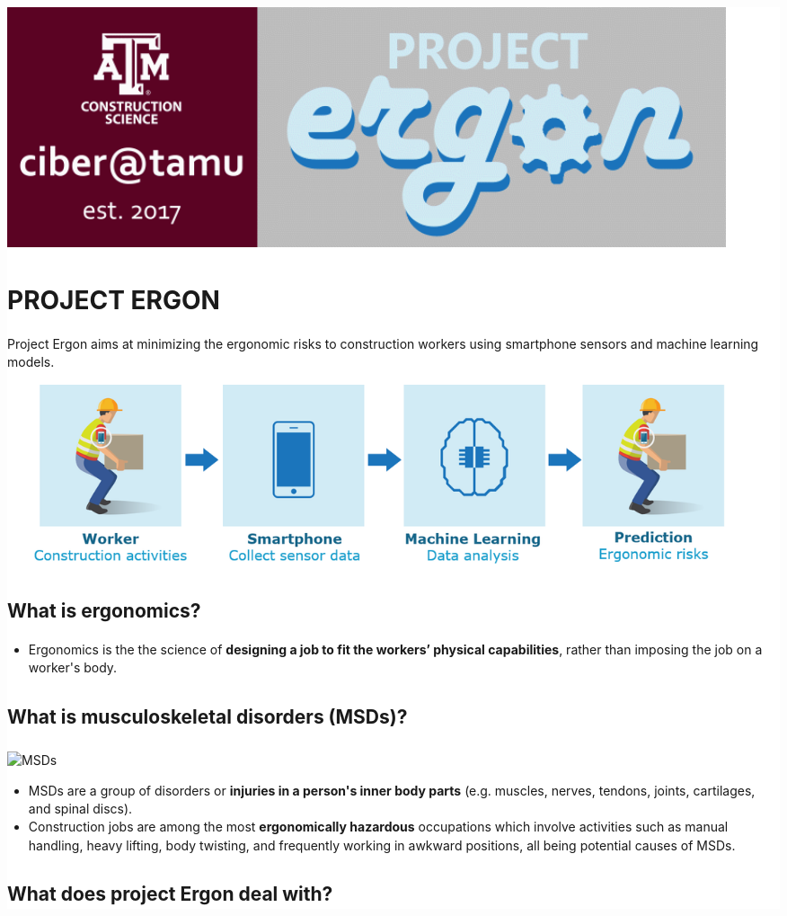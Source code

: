 <img src="extras/graphics/ergon-logo.gif" width="800" align="middle"/>

# **PROJECT ERGON**

Project Ergon aims at minimizing the ergonomic risks to construction workers using smartphone sensors and machine learning models.

<img src="extras/graphics/ergon-flowchart.png" width="800" align="middle"/>

## **What is ergonomics?**

- Ergonomics is the the science of **designing a job to fit the workers’ physical capabilities**, rather than imposing the job on a worker's body.

## **What is musculoskeletal disorders (MSDs)?**

<img src="https://www.clinicainternacional.com.pe/blog/wp-content/uploads/2017/11/clinica-internacional-trastornos-musculoesqueleticos.jpg" alt="MSDs" width="400" align="middle"/>

- MSDs are a group of disorders or **injuries in a person's inner body parts** (e.g. muscles, nerves, tendons, joints, cartilages, and spinal discs).
- Construction jobs are among the most **ergonomically hazardous** occupations which involve activities such as manual handling, heavy lifting, body twisting, and frequently working in awkward positions, all being potential causes of MSDs.

## **What does project Ergon deal with?**
